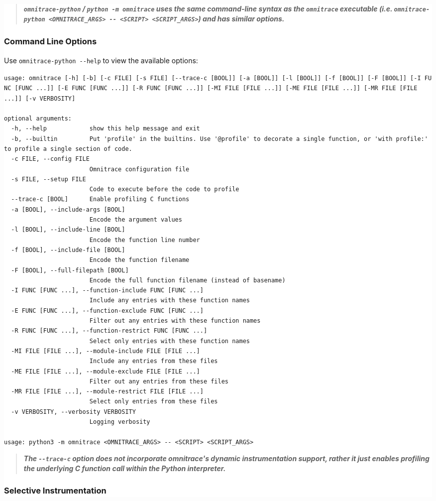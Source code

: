 > ***`omnitrace-python` / `python -m omnitrace` uses the same command-line syntax as the `omnitrace` executable (i.e. `omnitrace-python <OMNITRACE_ARGS> -- <SCRIPT> <SCRIPT_ARGS>`) and has similar options.***

### Command Line Options

Use `omnitrace-python --help` to view the available options:

```console
usage: omnitrace [-h] [-b] [-c FILE] [-s FILE] [--trace-c [BOOL]] [-a [BOOL]] [-l [BOOL]] [-f [BOOL]] [-F [BOOL]] [-I FUNC [FUNC ...]] [-E FUNC [FUNC ...]] [-R FUNC [FUNC ...]] [-MI FILE [FILE ...]] [-ME FILE [FILE ...]] [-MR FILE [FILE ...]] [-v VERBOSITY]

optional arguments:
  -h, --help            show this help message and exit
  -b, --builtin         Put 'profile' in the builtins. Use '@profile' to decorate a single function, or 'with profile:' to profile a single section of code.
  -c FILE, --config FILE
                        Omnitrace configuration file
  -s FILE, --setup FILE
                        Code to execute before the code to profile
  --trace-c [BOOL]      Enable profiling C functions
  -a [BOOL], --include-args [BOOL]
                        Encode the argument values
  -l [BOOL], --include-line [BOOL]
                        Encode the function line number
  -f [BOOL], --include-file [BOOL]
                        Encode the function filename
  -F [BOOL], --full-filepath [BOOL]
                        Encode the full function filename (instead of basename)
  -I FUNC [FUNC ...], --function-include FUNC [FUNC ...]
                        Include any entries with these function names
  -E FUNC [FUNC ...], --function-exclude FUNC [FUNC ...]
                        Filter out any entries with these function names
  -R FUNC [FUNC ...], --function-restrict FUNC [FUNC ...]
                        Select only entries with these function names
  -MI FILE [FILE ...], --module-include FILE [FILE ...]
                        Include any entries from these files
  -ME FILE [FILE ...], --module-exclude FILE [FILE ...]
                        Filter out any entries from these files
  -MR FILE [FILE ...], --module-restrict FILE [FILE ...]
                        Select only entries from these files
  -v VERBOSITY, --verbosity VERBOSITY
                        Logging verbosity

usage: python3 -m omnitrace <OMNITRACE_ARGS> -- <SCRIPT> <SCRIPT_ARGS>
```

> ***The `--trace-c` option does not incorporate omnitrace's dynamic instrumentation support, rather it just enables profiling the underlying C function call within the Python interpreter.***

### Selective Instrumentation
